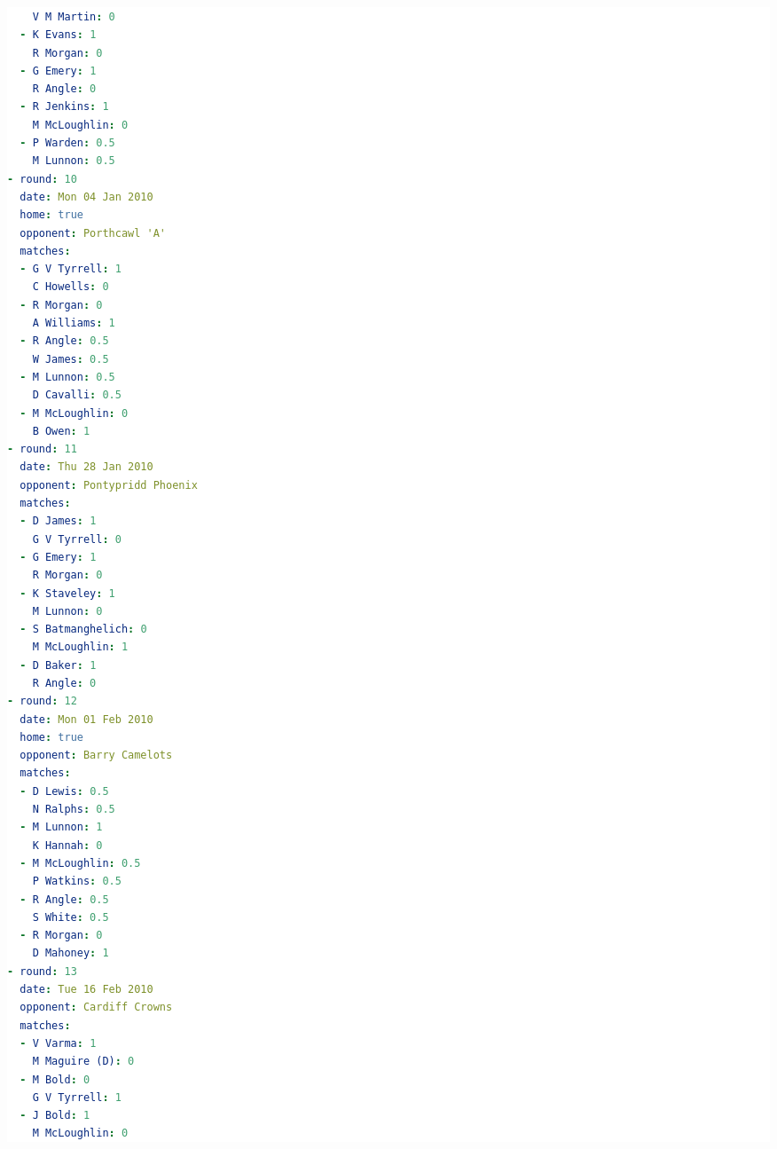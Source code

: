 ```yaml
    V M Martin: 0
  - K Evans: 1
    R Morgan: 0
  - G Emery: 1
    R Angle: 0
  - R Jenkins: 1
    M McLoughlin: 0
  - P Warden: 0.5
    M Lunnon: 0.5
- round: 10
  date: Mon 04 Jan 2010
  home: true
  opponent: Porthcawl 'A'
  matches:
  - G V Tyrrell: 1
    C Howells: 0
  - R Morgan: 0
    A Williams: 1
  - R Angle: 0.5
    W James: 0.5
  - M Lunnon: 0.5
    D Cavalli: 0.5
  - M McLoughlin: 0
    B Owen: 1
- round: 11
  date: Thu 28 Jan 2010
  opponent: Pontypridd Phoenix
  matches:
  - D James: 1
    G V Tyrrell: 0
  - G Emery: 1
    R Morgan: 0
  - K Staveley: 1
    M Lunnon: 0
  - S Batmanghelich: 0
    M McLoughlin: 1
  - D Baker: 1
    R Angle: 0
- round: 12
  date: Mon 01 Feb 2010
  home: true
  opponent: Barry Camelots
  matches:
  - D Lewis: 0.5
    N Ralphs: 0.5
  - M Lunnon: 1
    K Hannah: 0
  - M McLoughlin: 0.5
    P Watkins: 0.5
  - R Angle: 0.5
    S White: 0.5
  - R Morgan: 0
    D Mahoney: 1
- round: 13
  date: Tue 16 Feb 2010
  opponent: Cardiff Crowns
  matches:
  - V Varma: 1
    M Maguire (D): 0
  - M Bold: 0
    G V Tyrrell: 1
  - J Bold: 1
    M McLoughlin: 0
```